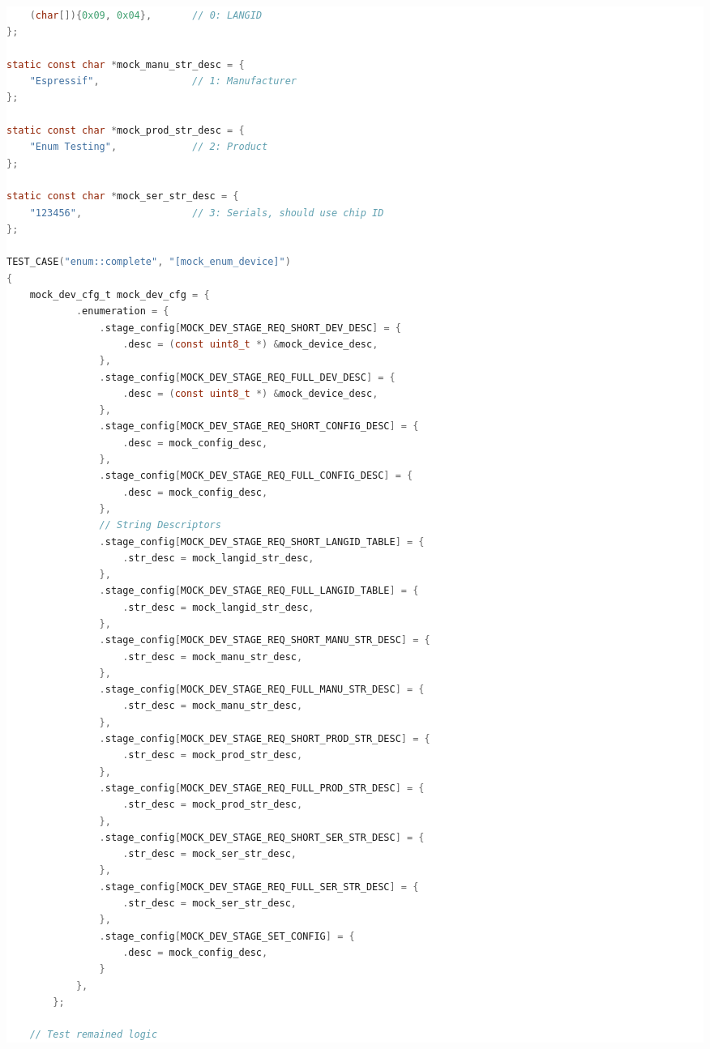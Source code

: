 ``` c
    (char[]){0x09, 0x04},       // 0: LANGID
};

static const char *mock_manu_str_desc = {
    "Espressif",                // 1: Manufacturer
};

static const char *mock_prod_str_desc = {
    "Enum Testing",             // 2: Product
};

static const char *mock_ser_str_desc = {
    "123456",                   // 3: Serials, should use chip ID
};

TEST_CASE("enum::complete", "[mock_enum_device]")
{
    mock_dev_cfg_t mock_dev_cfg = {
            .enumeration = {
                .stage_config[MOCK_DEV_STAGE_REQ_SHORT_DEV_DESC] = {
                    .desc = (const uint8_t *) &mock_device_desc,
                },
                .stage_config[MOCK_DEV_STAGE_REQ_FULL_DEV_DESC] = {
                    .desc = (const uint8_t *) &mock_device_desc,
                },
                .stage_config[MOCK_DEV_STAGE_REQ_SHORT_CONFIG_DESC] = {
                    .desc = mock_config_desc,
                },
                .stage_config[MOCK_DEV_STAGE_REQ_FULL_CONFIG_DESC] = {
                    .desc = mock_config_desc,
                },
                // String Descriptors
                .stage_config[MOCK_DEV_STAGE_REQ_SHORT_LANGID_TABLE] = {
                    .str_desc = mock_langid_str_desc,
                },
                .stage_config[MOCK_DEV_STAGE_REQ_FULL_LANGID_TABLE] = {
                    .str_desc = mock_langid_str_desc,
                },
                .stage_config[MOCK_DEV_STAGE_REQ_SHORT_MANU_STR_DESC] = {
                    .str_desc = mock_manu_str_desc,
                },
                .stage_config[MOCK_DEV_STAGE_REQ_FULL_MANU_STR_DESC] = {
                    .str_desc = mock_manu_str_desc,
                },
                .stage_config[MOCK_DEV_STAGE_REQ_SHORT_PROD_STR_DESC] = {
                    .str_desc = mock_prod_str_desc,
                },
                .stage_config[MOCK_DEV_STAGE_REQ_FULL_PROD_STR_DESC] = {
                    .str_desc = mock_prod_str_desc,
                },
                .stage_config[MOCK_DEV_STAGE_REQ_SHORT_SER_STR_DESC] = {
                    .str_desc = mock_ser_str_desc,
                },
                .stage_config[MOCK_DEV_STAGE_REQ_FULL_SER_STR_DESC] = {
                    .str_desc = mock_ser_str_desc,
                },
                .stage_config[MOCK_DEV_STAGE_SET_CONFIG] = {
                    .desc = mock_config_desc,
                }
            },
        };

    // Test remained logic
```